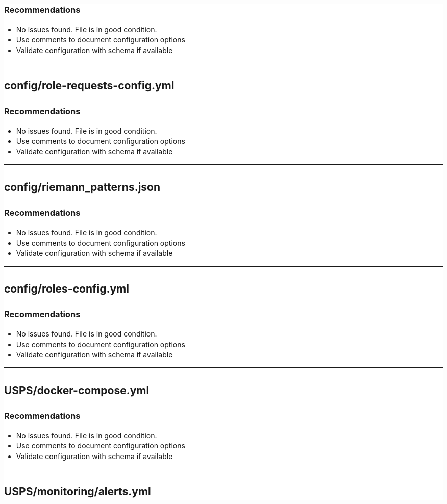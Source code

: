 ### Recommendations

- No issues found. File is in good condition.
- Use comments to document configuration options
- Validate configuration with schema if available

---

## config/role-requests-config.yml

### Recommendations

- No issues found. File is in good condition.
- Use comments to document configuration options
- Validate configuration with schema if available

---

## config/riemann_patterns.json

### Recommendations

- No issues found. File is in good condition.
- Use comments to document configuration options
- Validate configuration with schema if available

---

## config/roles-config.yml

### Recommendations

- No issues found. File is in good condition.
- Use comments to document configuration options
- Validate configuration with schema if available

---

## USPS/docker-compose.yml

### Recommendations

- No issues found. File is in good condition.
- Use comments to document configuration options
- Validate configuration with schema if available

---

## USPS/monitoring/alerts.yml
